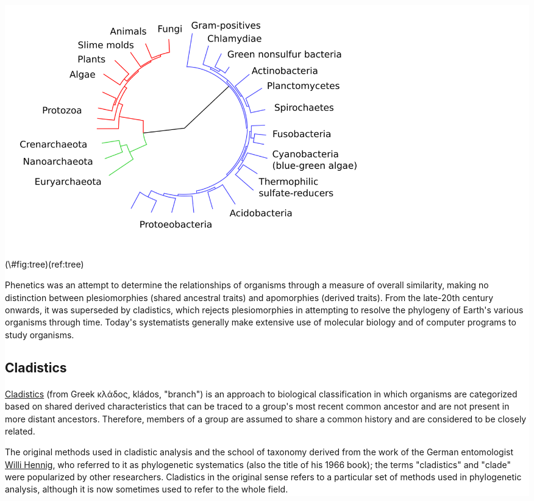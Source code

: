<img src="./figures/systematics/tree_of_life.svg" alt="(ref:tree)" width="70%" />
<p class="caption">(\#fig:tree)(ref:tree)</p>
</div>

Phenetics was an attempt to determine the relationships of organisms through a measure of overall similarity, making no distinction between plesiomorphies (shared ancestral traits) and apomorphies (derived traits). From the late-20th century onwards, it was superseded by cladistics, which rejects plesiomorphies in attempting to resolve the phylogeny of Earth's various organisms through time. Today's systematists generally make extensive use of molecular biology and of computer programs to study organisms.

## Cladistics

[Cladistics](https://en.wikipedia.org/wiki/Cladistics) (from Greek κλάδος, kládos, "branch") is an approach to biological classification in which organisms are categorized based on shared derived characteristics that can be traced to a group's most recent common ancestor and are not present in more distant ancestors. Therefore, members of a group are assumed to share a common history and are considered to be closely related.

The original methods used in cladistic analysis and the school of taxonomy derived from the work of the German entomologist [Willi Hennig](https://en.wikipedia.org/wiki/Willi_Hennig), who referred to it as phylogenetic systematics (also the title of his 1966 book); the terms "cladistics" and "clade" were popularized by other researchers. Cladistics in the original sense refers to a particular set of methods used in phylogenetic analysis, although it is now sometimes used to refer to the whole field.
